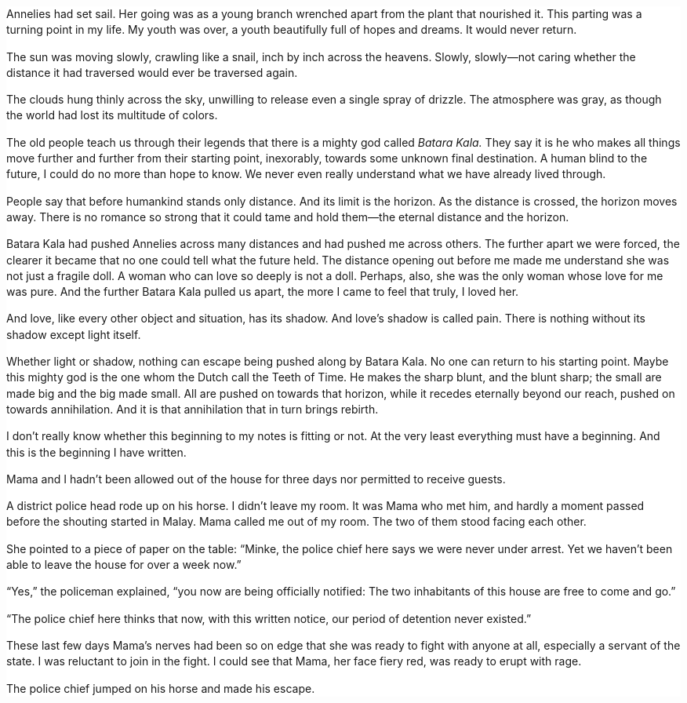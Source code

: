 Annelies had set sail. Her going was as a young branch wrenched apart from the plant that nourished it. This parting was a turning point in my life. My youth was over, a youth beautifully full of hopes and dreams. It would never return.

The sun was moving slowly, crawling like a snail, inch by inch across the heavens. Slowly, slowly—not caring whether the distance it had traversed would ever be traversed again.

The clouds hung thinly across the sky, unwilling to release even a single spray of drizzle. The atmosphere was gray, as though the world had lost its multitude of colors.

The old people teach us through their legends that there is a mighty god called _Batara Kala._ They say it is he who makes all things move further and further from their starting point, inexorably, towards some unknown final destination. A human blind to the future, I could do no more than hope to know. We never even really understand what we have already lived through.

People say that before humankind stands only distance. And its limit is the horizon. As the distance is crossed, the horizon moves away. There is no romance so strong that it could tame and hold them—the eternal distance and the horizon.

Batara Kala had pushed Annelies across many distances and had pushed me across others. The further apart we were forced, the clearer it became that no one could tell what the future held. The distance opening out before me made me understand she was not just a fragile doll. A woman who can love so deeply is not a doll. Perhaps, also, she was the only woman whose love for me was pure. And the further Batara Kala pulled us apart, the more I came to feel that truly, I loved her.

And love, like every other object and situation, has its shadow. And love’s shadow is called pain. There is nothing without its shadow except light itself.

Whether light or shadow, nothing can escape being pushed along by Batara Kala. No one can return to his starting point. Maybe this mighty god is the one whom the Dutch call the Teeth of Time. He makes the sharp blunt, and the blunt sharp; the small are made big and the big made small. All are pushed on towards that horizon, while it recedes eternally beyond our reach, pushed on towards annihilation. And it is that annihilation that in turn brings rebirth.

I don’t really know whether this beginning to my notes is fitting or not. At the very least everything must have a beginning. And this is the beginning I have written.

Mama and I hadn’t been allowed out of the house for three days nor permitted to receive guests.

A district police head rode up on his horse. I didn’t leave my room. It was Mama who met him, and hardly a moment passed before the shouting started in Malay. Mama called me out of my room. The two of them stood facing each other.

She pointed to a piece of paper on the table: “Minke, the police chief here says we were never under arrest. Yet we haven’t been able to leave the house for over a week now.”

“Yes,” the policeman explained, “you now are being officially notified: The two inhabitants of this house are free to come and go.”

“The police chief here thinks that now, with this written notice, our period of detention never existed.”

These last few days Mama’s nerves had been so on edge that she was ready to fight with anyone at all, especially a servant of the state. I was reluctant to join in the fight. I could see that Mama, her face fiery red, was ready to erupt with rage.

The police chief jumped on his horse and made his escape.
